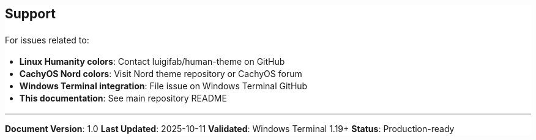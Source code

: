 ## Support

For issues related to:
- **Linux Humanity colors**: Contact luigifab/human-theme on GitHub
- **CachyOS Nord colors**: Visit Nord theme repository or CachyOS forum
- **Windows Terminal integration**: File issue on Windows Terminal GitHub
- **This documentation**: See main repository README

---

**Document Version**: 1.0
**Last Updated**: 2025-10-11
**Validated**: Windows Terminal 1.19+
**Status**: Production-ready
